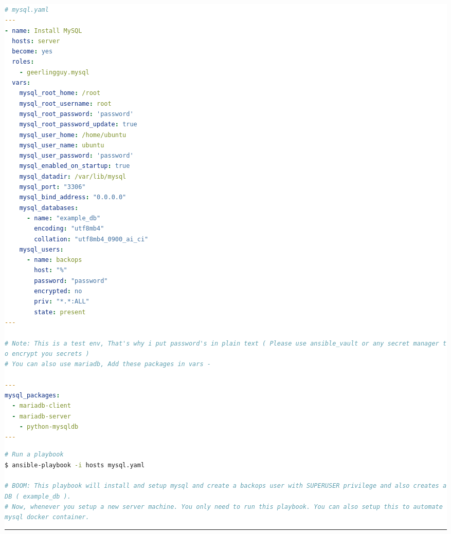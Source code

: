 ```yaml
# mysql.yaml
---
- name: Install MySQL
  hosts: server
  become: yes
  roles:
    - geerlingguy.mysql
  vars:
    mysql_root_home: /root
    mysql_root_username: root
    mysql_root_password: 'password'
    mysql_root_password_update: true
    mysql_user_home: /home/ubuntu
    mysql_user_name: ubuntu
    mysql_user_password: 'password'
    mysql_enabled_on_startup: true
    mysql_datadir: /var/lib/mysql
    mysql_port: "3306"
    mysql_bind_address: "0.0.0.0"
    mysql_databases:
      - name: "example_db"
        encoding: "utf8mb4"
        collation: "utf8mb4_0900_ai_ci"
    mysql_users:
      - name: backops
        host: "%"
        password: "password"
        encrypted: no
        priv: "*.*:ALL"
        state: present
---

# Note: This is a test env, That's why i put password's in plain text ( Please use ansible_vault or any secret manager to encrypt you secrets )
# You can also use mariadb, Add these packages in vars -

---
mysql_packages:
  - mariadb-client
  - mariadb-server
	- python-mysqldb
---
```

```bash
# Run a playbook
$ ansible-playbook -i hosts mysql.yaml

# BOOM: This playbook will install and setup mysql and create a backops user with SUPERUSER privilege and also creates a DB ( example_db ).
# Now, whenever you setup a new server machine. You only need to run this playbook. You can also setup this to automate mysql docker container.
```

---